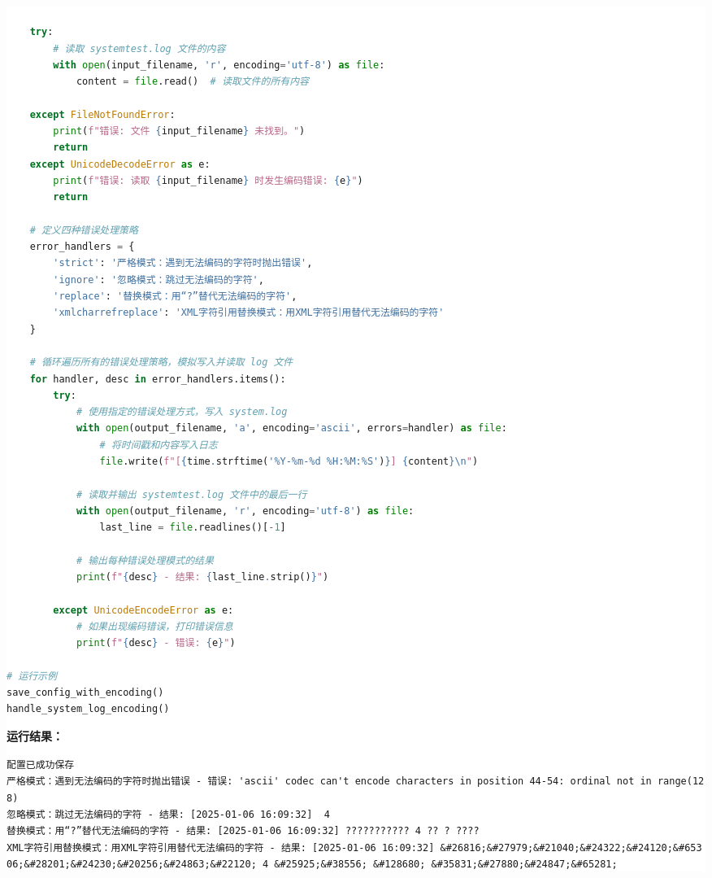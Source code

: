 ```python

    try:
        # 读取 systemtest.log 文件的内容
        with open(input_filename, 'r', encoding='utf-8') as file:
            content = file.read()  # 读取文件的所有内容

    except FileNotFoundError:
        print(f"错误: 文件 {input_filename} 未找到。")
        return
    except UnicodeDecodeError as e:
        print(f"错误: 读取 {input_filename} 时发生编码错误: {e}")
        return

    # 定义四种错误处理策略
    error_handlers = {
        'strict': '严格模式：遇到无法编码的字符时抛出错误',
        'ignore': '忽略模式：跳过无法编码的字符',
        'replace': '替换模式：用“?”替代无法编码的字符',
        'xmlcharrefreplace': 'XML字符引用替换模式：用XML字符引用替代无法编码的字符'
    }

    # 循环遍历所有的错误处理策略，模拟写入并读取 log 文件
    for handler, desc in error_handlers.items():
        try:
            # 使用指定的错误处理方式，写入 system.log
            with open(output_filename, 'a', encoding='ascii', errors=handler) as file:
                # 将时间戳和内容写入日志
                file.write(f"[{time.strftime('%Y-%m-%d %H:%M:%S')}] {content}\n")
            
            # 读取并输出 systemtest.log 文件中的最后一行
            with open(output_filename, 'r', encoding='utf-8') as file:
                last_line = file.readlines()[-1]
            
            # 输出每种错误处理模式的结果
            print(f"{desc} - 结果: {last_line.strip()}")

        except UnicodeEncodeError as e:
            # 如果出现编码错误，打印错误信息
            print(f"{desc} - 错误: {e}")

# 运行示例
save_config_with_encoding()
handle_system_log_encoding()
```

**运行结果：**

```plain
配置已成功保存
严格模式：遇到无法编码的字符时抛出错误 - 错误: 'ascii' codec can't encode characters in position 44-54: ordinal not in range(128)
忽略模式：跳过无法编码的字符 - 结果: [2025-01-06 16:09:32]  4
替换模式：用“?”替代无法编码的字符 - 结果: [2025-01-06 16:09:32] ??????????? 4 ?? ? ????
XML字符引用替换模式：用XML字符引用替代无法编码的字符 - 结果: [2025-01-06 16:09:32] &#26816;&#27979;&#21040;&#24322;&#24120;&#65306;&#28201;&#24230;&#20256;&#24863;&#22120; 4 &#25925;&#38556; &#128680; &#35831;&#27880;&#24847;&#65281;
```
